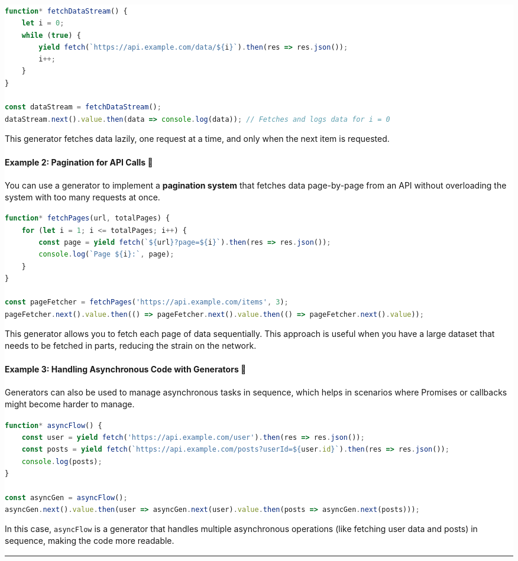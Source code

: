 ```javascript
function* fetchDataStream() {
    let i = 0;
    while (true) {
        yield fetch(`https://api.example.com/data/${i}`).then(res => res.json());
        i++;
    }
}

const dataStream = fetchDataStream();
dataStream.next().value.then(data => console.log(data)); // Fetches and logs data for i = 0
```

This generator fetches data lazily, one request at a time, and only when the next item is requested.

#### **Example 2: Pagination for API Calls** 📄

You can use a generator to implement a **pagination system** that fetches data page-by-page from an API without overloading the system with too many requests at once.

```javascript
function* fetchPages(url, totalPages) {
    for (let i = 1; i <= totalPages; i++) {
        const page = yield fetch(`${url}?page=${i}`).then(res => res.json());
        console.log(`Page ${i}:`, page);
    }
}

const pageFetcher = fetchPages('https://api.example.com/items', 3);
pageFetcher.next().value.then(() => pageFetcher.next().value.then(() => pageFetcher.next().value));
```

This generator allows you to fetch each page of data sequentially. This approach is useful when you have a large dataset that needs to be fetched in parts, reducing the strain on the network.

#### **Example 3: Handling Asynchronous Code with Generators** 🔄

Generators can also be used to manage asynchronous tasks in sequence, which helps in scenarios where Promises or callbacks might become harder to manage.

```javascript
function* asyncFlow() {
    const user = yield fetch('https://api.example.com/user').then(res => res.json());
    const posts = yield fetch(`https://api.example.com/posts?userId=${user.id}`).then(res => res.json());
    console.log(posts);
}

const asyncGen = asyncFlow();
asyncGen.next().value.then(user => asyncGen.next(user).value.then(posts => asyncGen.next(posts)));
```

In this case, `asyncFlow` is a generator that handles multiple asynchronous operations (like fetching user data and posts) in sequence, making the code more readable.

---